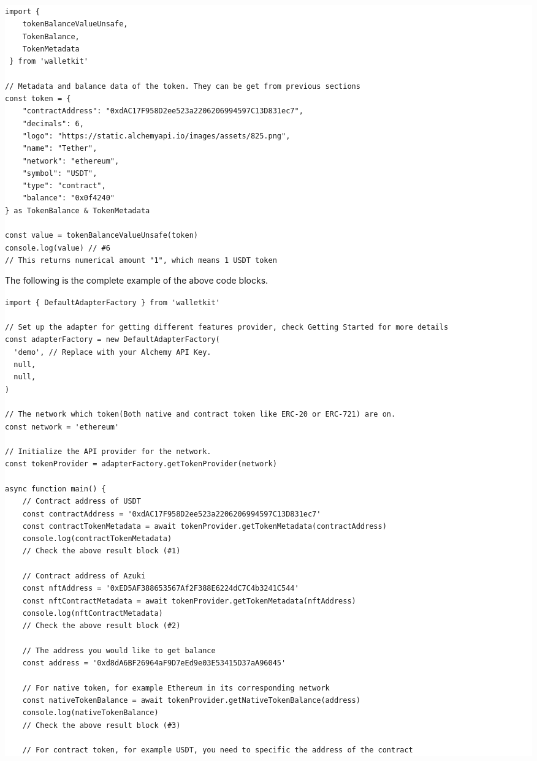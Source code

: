 ```tsx
import { 
	tokenBalanceValueUnsafe,
	TokenBalance,
	TokenMetadata
 } from 'walletkit'

// Metadata and balance data of the token. They can be get from previous sections
const token = {
	"contractAddress": "0xdAC17F958D2ee523a2206206994597C13D831ec7",
	"decimals": 6,
	"logo": "https://static.alchemyapi.io/images/assets/825.png",
	"name": "Tether",
	"network": "ethereum",
	"symbol": "USDT",
	"type": "contract",
	"balance": "0x0f4240"
} as TokenBalance & TokenMetadata

const value = tokenBalanceValueUnsafe(token)
console.log(value) // #6
// This returns numerical amount "1", which means 1 USDT token
```

The following is the complete example of the above code blocks.

```tsx
import { DefaultAdapterFactory } from 'walletkit'

// Set up the adapter for getting different features provider, check Getting Started for more details
const adapterFactory = new DefaultAdapterFactory(
  'demo', // Replace with your Alchemy API Key.
  null,
  null,
)

// The network which token(Both native and contract token like ERC-20 or ERC-721) are on.
const network = 'ethereum'

// Initialize the API provider for the network.
const tokenProvider = adapterFactory.getTokenProvider(network)

async function main() {
	// Contract address of USDT
	const contractAddress = '0xdAC17F958D2ee523a2206206994597C13D831ec7'
	const contractTokenMetadata = await tokenProvider.getTokenMetadata(contractAddress)
	console.log(contractTokenMetadata)
	// Check the above result block (#1)

	// Contract address of Azuki
	const nftAddress = '0xED5AF388653567Af2F388E6224dC7C4b3241C544'
	const nftContractMetadata = await tokenProvider.getTokenMetadata(nftAddress)
	console.log(nftContractMetadata)
	// Check the above result block (#2)

	// The address you would like to get balance
	const address = '0xd8dA6BF26964aF9D7eEd9e03E53415D37aA96045'
	
	// For native token, for example Ethereum in its corresponding network
	const nativeTokenBalance = await tokenProvider.getNativeTokenBalance(address)
	console.log(nativeTokenBalance)
	// Check the above result block (#3)
	
	// For contract token, for example USDT, you need to specific the address of the contract
```